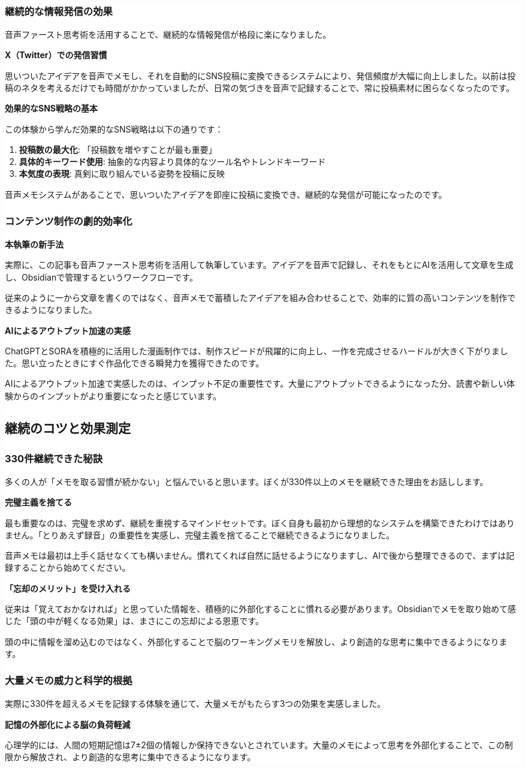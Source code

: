 ### 継続的な情報発信の効果

音声ファースト思考術を活用することで、継続的な情報発信が格段に楽になりました。

**X（Twitter）での発信習慣**

思いついたアイデアを音声でメモし、それを自動的にSNS投稿に変換できるシステムにより、発信頻度が大幅に向上しました。以前は投稿のネタを考えるだけでも時間がかかっていましたが、日常の気づきを音声で記録することで、常に投稿素材に困らなくなったのです。

**効果的なSNS戦略の基本**

この体験から学んだ効果的なSNS戦略は以下の通りです：

1. **投稿数の最大化**: 「投稿数を増やすことが最も重要」
2. **具体的キーワード使用**: 抽象的な内容より具体的なツール名やトレンドキーワード
3. **本気度の表現**: 真剣に取り組んでいる姿勢を投稿に反映

音声メモシステムがあることで、思いついたアイデアを即座に投稿に変換でき、継続的な発信が可能になったのです。

### コンテンツ制作の劇的効率化

**本執筆の新手法**

実際に、この記事も音声ファースト思考術を活用して執筆しています。アイデアを音声で記録し、それをもとにAIを活用して文章を生成し、Obsidianで管理するというワークフローです。

従来のように一から文章を書くのではなく、音声メモで蓄積したアイデアを組み合わせることで、効率的に質の高いコンテンツを制作できるようになりました。

**AIによるアウトプット加速の実感**

ChatGPTとSORAを積極的に活用した漫画制作では、制作スピードが飛躍的に向上し、一作を完成させるハードルが大きく下がりました。思い立ったときにすぐ作品化できる瞬発力を獲得できたのです。

AIによるアウトプット加速で実感したのは、インプット不足の重要性です。大量にアウトプットできるようになった分、読書や新しい体験からのインプットがより重要になったと感じています。

## 継続のコツと効果測定

### 330件継続できた秘訣

多くの人が「メモを取る習慣が続かない」と悩んでいると思います。ぼくが330件以上のメモを継続できた理由をお話しします。

**完璧主義を捨てる**

最も重要なのは、完璧を求めず、継続を重視するマインドセットです。ぼく自身も最初から理想的なシステムを構築できたわけではありません。「とりあえず録音」の重要性を実感し、完璧主義を捨てることで継続できるようになりました。

音声メモは最初は上手く話せなくても構いません。慣れてくれば自然に話せるようになりますし、AIで後から整理できるので、まずは記録することから始めてください。

**「忘却のメリット」を受け入れる**

従来は「覚えておかなければ」と思っていた情報を、積極的に外部化することに慣れる必要があります。Obsidianでメモを取り始めて感じた「頭の中が軽くなる効果」は、まさにこの忘却による恩恵です。

頭の中に情報を溜め込むのではなく、外部化することで脳のワーキングメモリを解放し、より創造的な思考に集中できるようになります。

### 大量メモの威力と科学的根拠

実際に330件を超えるメモを記録する体験を通じて、大量メモがもたらす3つの効果を実感しました。

**記憶の外部化による脳の負荷軽減**

心理学的には、人間の短期記憶は7±2個の情報しか保持できないとされています。大量のメモによって思考を外部化することで、この制限から解放され、より創造的な思考に集中できるようになります。
